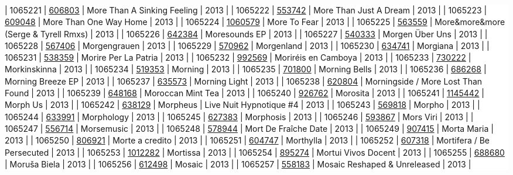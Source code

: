 | 1065221 | [606803](https://www.discogs.com/master/606803) | More Than A Sinking Feeling | 2013 |
| 1065222 | [553742](https://www.discogs.com/master/553742) | More Than Just A Dream | 2013 |
| 1065223 | [609048](https://www.discogs.com/master/609048) | More Than One Way Home | 2013 |
| 1065224 | [1060579](https://www.discogs.com/master/1060579) | More To Fear | 2013 |
| 1065225 | [563559](https://www.discogs.com/master/563559) | More&more&more (Serge & Tyrell Rmxs) | 2013 |
| 1065226 | [642384](https://www.discogs.com/master/642384) | Moresounds EP | 2013 |
| 1065227 | [540333](https://www.discogs.com/master/540333) | Morgen Über Uns | 2013 |
| 1065228 | [567406](https://www.discogs.com/master/567406) | Morgengrauen | 2013 |
| 1065229 | [570962](https://www.discogs.com/master/570962) | Morgenland | 2013 |
| 1065230 | [634741](https://www.discogs.com/master/634741) | Morgiana | 2013 |
| 1065231 | [538359](https://www.discogs.com/master/538359) | Morire Per La Patria | 2013 |
| 1065232 | [992569](https://www.discogs.com/master/992569) | Moriréis en Camboya | 2013 |
| 1065233 | [730222](https://www.discogs.com/master/730222) | Morkinskinna | 2013 |
| 1065234 | [519353](https://www.discogs.com/master/519353) | Morning | 2013 |
| 1065235 | [701800](https://www.discogs.com/master/701800) | Morning Bells | 2013 |
| 1065236 | [686268](https://www.discogs.com/master/686268) | Morning Breeze EP | 2013 |
| 1065237 | [635573](https://www.discogs.com/master/635573) | Morning Light | 2013 |
| 1065238 | [620804](https://www.discogs.com/master/620804) | Morningside / More Lost Than Found | 2013 |
| 1065239 | [648168](https://www.discogs.com/master/648168) | Moroccan Mint Tea | 2013 |
| 1065240 | [926762](https://www.discogs.com/master/926762) | Morosita | 2013 |
| 1065241 | [1145442](https://www.discogs.com/master/1145442) | Morph Us | 2013 |
| 1065242 | [638129](https://www.discogs.com/master/638129) | Morpheus | Live Nuit Hypnotique #4 | 2013 |
| 1065243 | [569818](https://www.discogs.com/master/569818) | Morpho | 2013 |
| 1065244 | [633991](https://www.discogs.com/master/633991) | Morphology | 2013 |
| 1065245 | [627383](https://www.discogs.com/master/627383) | Morphosis | 2013 |
| 1065246 | [593867](https://www.discogs.com/master/593867) | Mors Viri | 2013 |
| 1065247 | [556714](https://www.discogs.com/master/556714) | Morsemusic | 2013 |
| 1065248 | [578944](https://www.discogs.com/master/578944) | Mort De Fraîche Date | 2013 |
| 1065249 | [907415](https://www.discogs.com/master/907415) | Morta Maria | 2013 |
| 1065250 | [806921](https://www.discogs.com/master/806921) | Morte a credito | 2013 |
| 1065251 | [604747](https://www.discogs.com/master/604747) | Morthylla | 2013 |
| 1065252 | [607318](https://www.discogs.com/master/607318) | Mortifera / Be Persecuted | 2013 |
| 1065253 | [1012282](https://www.discogs.com/master/1012282) | Mortissa | 2013 |
| 1065254 | [895274](https://www.discogs.com/master/895274) | Mortui Vivos Docent | 2013 |
| 1065255 | [688680](https://www.discogs.com/master/688680) | Moruša Biela | 2013 |
| 1065256 | [612498](https://www.discogs.com/master/612498) | Mosaic | 2013 |
| 1065257 | [558183](https://www.discogs.com/master/558183) | Mosaic Reshaped & Unreleased | 2013 |